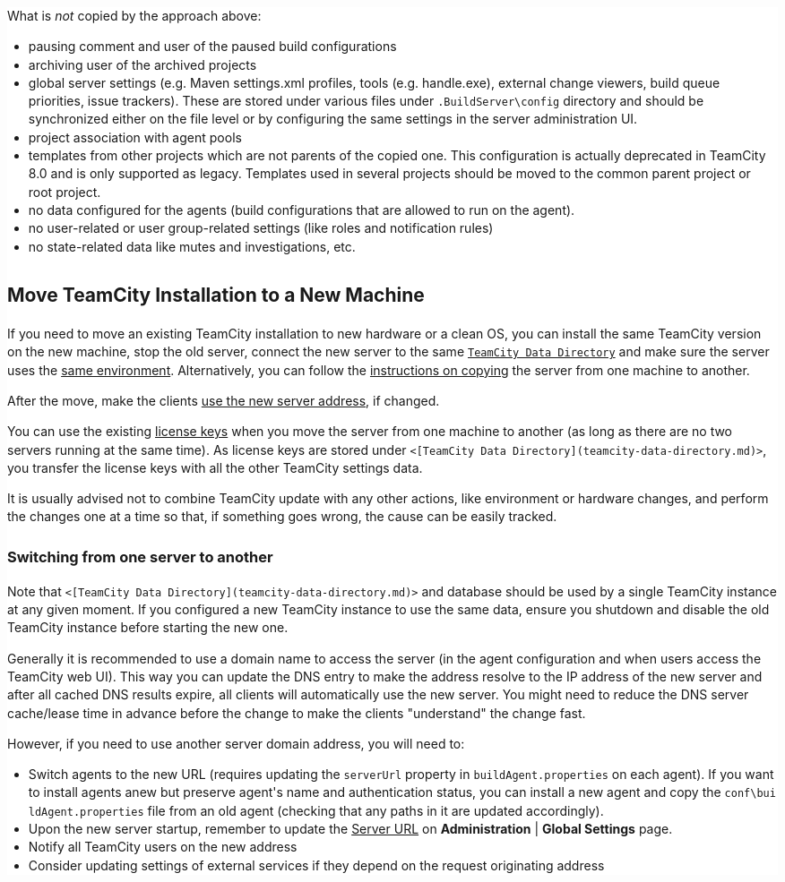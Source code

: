What is _not_ copied by the approach above:
* pausing comment and user of the paused build configurations
* archiving user of the archived projects
* global server settings (e.g. Maven settings.xml profiles, tools (e.g. handle.exe), external change viewers, build queue priorities, issue trackers). These are stored under various files under `.BuildServer\config` directory and should be synchronized either on the file level or by configuring the same settings in the server administration UI.
* project association with agent pools
* templates from other projects which are not parents of the copied one. This configuration is actually deprecated in TeamCity 8.0 and is only supported as legacy. Templates used in several projects should be moved to the common parent project or root project.
* no data configured for the agents (build configurations that are allowed to run on the agent).
* no user\-related or user group\-related settings (like roles and notification rules)
* no state\-related data like mutes and investigations, etc.


## Move TeamCity Installation to a New Machine

If you need to move an existing TeamCity installation to new hardware or a clean OS, you can install the same TeamCity version on the new machine, stop the old server, connect the new server to the same [`TeamCity Data Directory`](teamcity-data-directory.md) and make sure the server uses the [same environment](#Environment+transferring). Alternatively, you can follow the [instructions on copying](#Create+a+Copy+of+TeamCity+Server+with+All+Data) the server from one machine to another.

After the move, make the clients [use the new server address](#Switching+from+one+server+to+another), if changed.

You can use the existing [license keys](licensing-policy.md#Managing+Licenses) when you move the server from one machine to another (as long as there are no two servers running at the same time). As license keys are stored under `<[TeamCity Data Directory](teamcity-data-directory.md)>`, you transfer the license keys with all the other TeamCity settings data.

It is usually advised not to combine TeamCity update with any other actions, like environment or hardware changes, and perform the changes one at a time so that, if something goes wrong, the cause can be easily tracked.

### Switching from one server to another
 
 Note that `<[TeamCity Data Directory](teamcity-data-directory.md)>` and database should be used by a single TeamCity instance at any given moment. If you configured a new TeamCity instance to use the same data, ensure you shutdown and disable the old TeamCity instance before starting the new one.

Generally it is recommended to use a domain name to access the server (in the agent configuration and when users access the TeamCity web UI). This way you can update the DNS entry to make the address resolve to the IP address of the new server and after all cached DNS results expire, all clients will automatically use the new server. You might need to reduce the DNS server cache/lease time in advance before the change to make the clients "understand" the change fast.

However, if you need to use another server domain address, you will need to:
* Switch agents to the new URL (requires updating the `serverUrl` property in `buildAgent.properties` on each agent). If you want to install agents anew but preserve agent's name and authentication status, you can install a new agent and copy the `conf\buildAgent.properties` file from an old agent (checking that any paths in it are updated accordingly).
* Upon the new server startup, remember to update the [Server URL](configuring-server-url.md) on __Administration__ | __Global Settings__ page.
* Notify all TeamCity users on the new address
* Consider updating settings of external services if they depend on the request originating address
